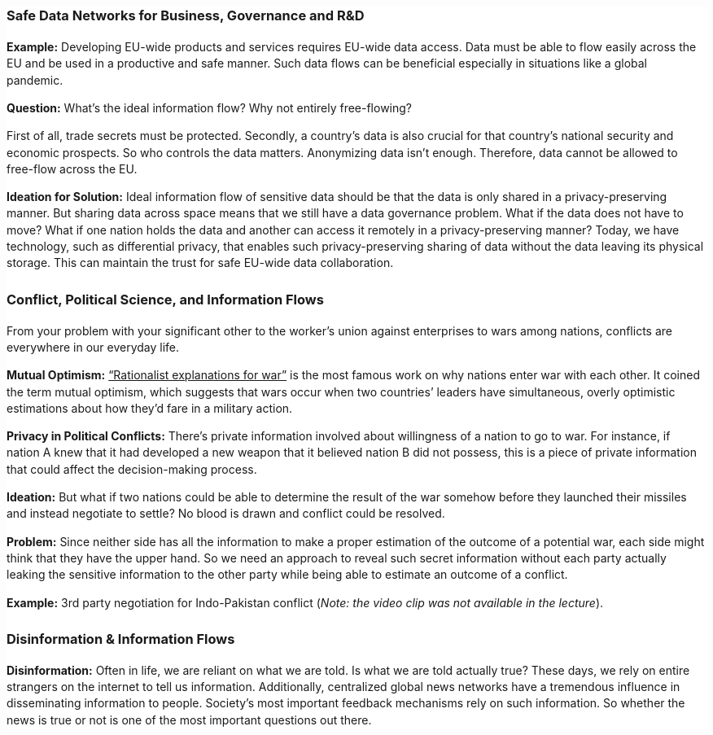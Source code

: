 ### Safe Data Networks for Business, Governance and R&D

**Example:** Developing EU-wide products and services requires EU-wide data access. Data must be able to flow easily across the EU and be used in a productive and safe manner. Such data flows can be beneficial especially in situations like a global pandemic.

**Question:** What’s the ideal information flow? Why not entirely free-flowing?

First of all, trade secrets must be protected. Secondly, a country’s data is also crucial for that country’s national security and economic prospects. So who controls the data matters. Anonymizing data isn’t enough. Therefore, data cannot be allowed to free-flow across the EU.

**Ideation for Solution:** Ideal information flow of sensitive data should be that the data is only shared in a privacy-preserving manner. But sharing data across space means that we still have a data governance problem. What if the data does not have to move? What if one nation holds the data and another can access it remotely in a privacy-preserving manner? Today, we have technology, such as differential privacy, that enables such privacy-preserving sharing of data without the data leaving its physical storage. This can maintain the trust for safe EU-wide data collaboration.

### Conflict, Political Science, and Information Flows

From your problem with your significant other to the worker’s union against enterprises to wars among nations, conflicts are everywhere in our everyday life.

**Mutual Optimism:** [“Rationalist explanations for war”](https://web.stanford.edu/group/fearon-research/cgi-bin/wordpress/wp-content/uploads/2013/10/Rationalist-Explanations-for-War.pdf) is the most famous work on why nations enter war with each other. It coined the term mutual optimism, which suggests that wars occur when two countries’ leaders have simultaneous, overly optimistic estimations about how they’d fare in a military action.

**Privacy in Political Conflicts:** There’s private information involved about willingness of a nation to go to war. For instance, if nation A knew that it had developed a new weapon that it believed nation B did not possess, this is a piece of private information that could affect the decision-making process.

**Ideation:** But what if two nations could be able to determine the result of the war somehow before they launched their missiles and instead negotiate to settle? No blood is drawn and conflict could be resolved.

**Problem:** Since neither side has all the information to make a proper estimation of the outcome of a potential war, each side might think that they have the upper hand. So we need an approach to reveal such secret information without each party actually leaking the sensitive information to the other party while being able to estimate an outcome of a conflict.

**Example:** 3rd party negotiation for Indo-Pakistan conflict (_Note: the video clip was not available in the lecture_).

### Disinformation & Information Flows

**Disinformation:** Often in life, we are reliant on what we are told. Is what we are told actually true? These days, we rely on entire strangers on the internet to tell us information. Additionally, centralized global news networks have a tremendous influence in disseminating information to people. Society’s most important feedback mechanisms rely on such information. So whether the news is true or not is one of the most important questions out there.
